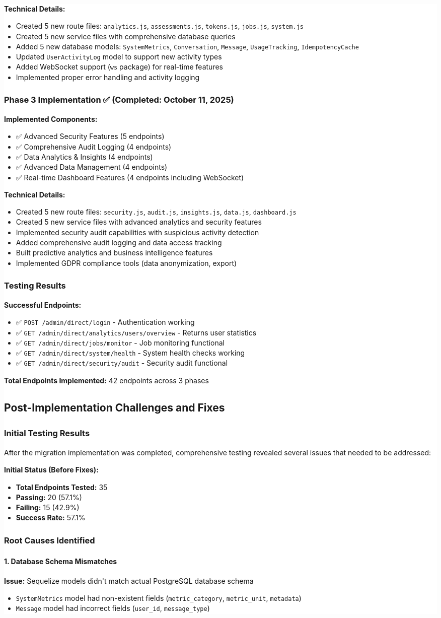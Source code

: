 **Technical Details:**
- Created 5 new route files: `analytics.js`, `assessments.js`, `tokens.js`, `jobs.js`, `system.js`
- Created 5 new service files with comprehensive database queries
- Added 5 new database models: `SystemMetrics`, `Conversation`, `Message`, `UsageTracking`, `IdempotencyCache`
- Updated `UserActivityLog` model to support new activity types
- Added WebSocket support (`ws` package) for real-time features
- Implemented proper error handling and activity logging

### Phase 3 Implementation ✅ (Completed: October 11, 2025)

**Implemented Components:**
- ✅ Advanced Security Features (5 endpoints)
- ✅ Comprehensive Audit Logging (4 endpoints)
- ✅ Data Analytics & Insights (4 endpoints)
- ✅ Advanced Data Management (4 endpoints)
- ✅ Real-time Dashboard Features (4 endpoints including WebSocket)

**Technical Details:**
- Created 5 new route files: `security.js`, `audit.js`, `insights.js`, `data.js`, `dashboard.js`
- Created 5 new service files with advanced analytics and security features
- Implemented security audit capabilities with suspicious activity detection
- Added comprehensive audit logging and data access tracking
- Built predictive analytics and business intelligence features
- Implemented GDPR compliance tools (data anonymization, export)

### Testing Results

**Successful Endpoints:**
- ✅ `POST /admin/direct/login` - Authentication working
- ✅ `GET /admin/direct/analytics/users/overview` - Returns user statistics
- ✅ `GET /admin/direct/jobs/monitor` - Job monitoring functional
- ✅ `GET /admin/direct/system/health` - System health checks working
- ✅ `GET /admin/direct/security/audit` - Security audit functional

**Total Endpoints Implemented:** 42 endpoints across 3 phases

## Post-Implementation Challenges and Fixes

### Initial Testing Results
After the migration implementation was completed, comprehensive testing revealed several issues that needed to be addressed:

**Initial Status (Before Fixes):**
- **Total Endpoints Tested:** 35
- **Passing:** 20 (57.1%)
- **Failing:** 15 (42.9%)
- **Success Rate:** 57.1%

### Root Causes Identified

#### 1. Database Schema Mismatches
**Issue:** Sequelize models didn't match actual PostgreSQL database schema
- `SystemMetrics` model had non-existent fields (`metric_category`, `metric_unit`, `metadata`)
- `Message` model had incorrect fields (`user_id`, `message_type`)
